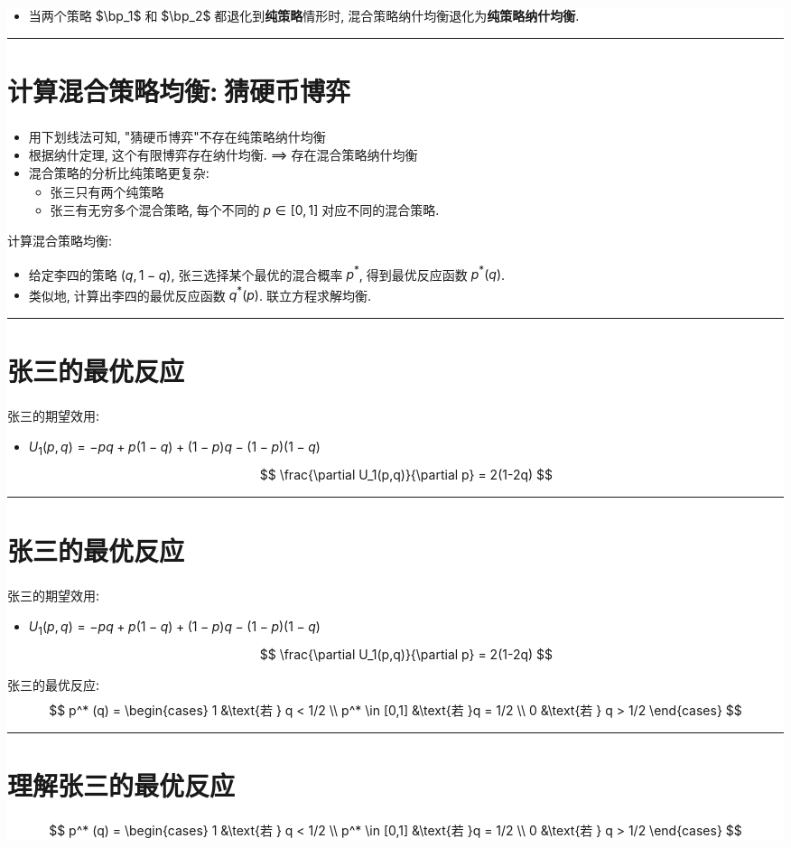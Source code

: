 
- 当两个策略 $\bp_1$ 和 $\bp_2$ 都退化到**纯策略**情形时, 混合策略纳什均衡退化为**纯策略纳什均衡**. 

---

# 计算混合策略均衡: 猜硬币博弈

- 用下划线法可知, "猜硬币博弈"不存在纯策略纳什均衡
- 根据纳什定理, 这个有限博弈存在纳什均衡. $\implies$ 存在混合策略纳什均衡
- 混合策略的分析比纯策略更复杂:
  - 张三只有两个纯策略
  - 张三有无穷多个混合策略, 每个不同的 $p \in [0,1]$ 对应不同的混合策略.

计算混合策略均衡:
- 给定李四的策略 $(q, 1-q)$, 张三选择某个最优的混合概率 $p^*$, 得到最优反应函数 $p^*(q)$.
- 类似地, 计算出李四的最优反应函数 $q^*(p)$. 联立方程求解均衡.

---

# 张三的最优反应
张三的期望效用:
- $U_1(p,q) = -pq + p (1-q) + (1-p)q - (1-p)(1-q)$
$$
\frac{\partial U_1(p,q)}{\partial p} = 2(1-2q)
$$


---

# 张三的最优反应
张三的期望效用:
- $U_1(p,q) = -pq + p (1-q) + (1-p)q - (1-p)(1-q)$
$$
\frac{\partial U_1(p,q)}{\partial p} = 2(1-2q)
$$

张三的最优反应:
$$
p^* (q) = \begin{cases} 
1  &\text{若 } q < 1/2  \\
p^* \in [0,1] &\text{若 }q = 1/2 \\
0  &\text{若 } q > 1/2
\end{cases}
$$

---
# 理解张三的最优反应
$$
p^* (q) = \begin{cases} 
1  &\text{若 } q < 1/2  \\
p^* \in [0,1] &\text{若 }q = 1/2 \\
0  &\text{若 } q > 1/2
\end{cases}
$$
